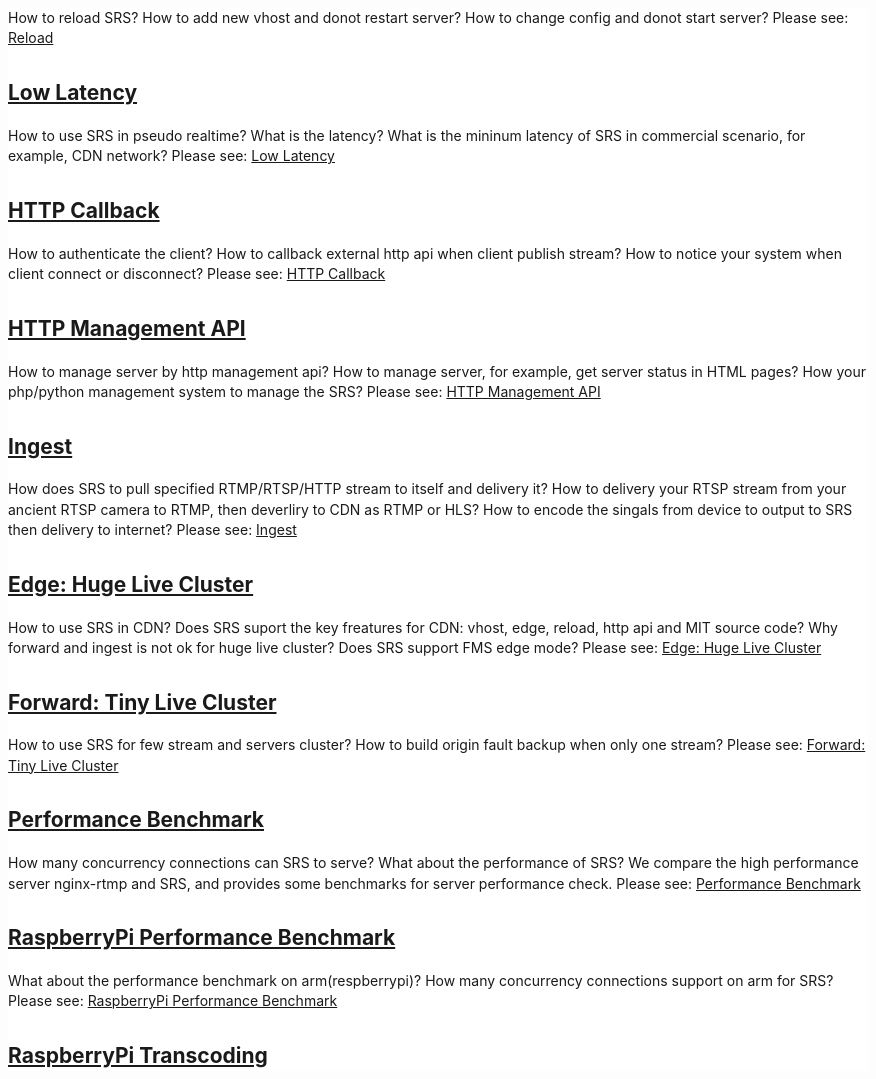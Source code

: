 How to reload SRS? How to add new vhost and donot restart server? How to change config and donot start server? Please see: [Reload](v1_EN_Reload)

## [Low Latency](v1_EN_LowLatency)

How to use SRS in pseudo realtime? What is the latency? What is the mininum latency of SRS in commercial scenario, for example, CDN network? Please see: [Low Latency](v1_EN_LowLatency)

## [HTTP Callback](v1_EN_HTTPCallback)

How to authenticate the client? How to callback external http api when client publish stream? How to notice your system when client connect or disconnect? Please see: [HTTP Callback](v1_EN_HTTPCallback)

## [HTTP Management API](v1_EN_HTTPApi)

How to manage server by http management api? How to manage server, for example, get server status in HTML pages? How your php/python management system to manage the SRS? Please see: [HTTP Management API](v1_EN_HTTPApi)

## [Ingest](v1_EN_Ingest)

How does SRS to pull specified RTMP/RTSP/HTTP stream to itself and delivery it? How to delivery your RTSP stream from your ancient RTSP camera to RTMP, then deverliry to CDN as RTMP or HLS? How to encode the singals from device to output to SRS then delivery to internet? Please see: [Ingest](v1_EN_Ingest)

## [Edge: Huge Live Cluster](v1_EN_Edge)

How to use SRS in CDN? Does SRS suport the key freatures for CDN: vhost, edge, reload, http api and MIT source code? Why forward and ingest is not ok for huge live cluster? Does SRS support FMS edge mode? Please see: [Edge: Huge Live Cluster](v1_EN_Edge)

## [Forward: Tiny Live Cluster](v1_EN_Forward)

How to use SRS for few stream and servers cluster? How to build origin fault backup when only one stream? Please see: [Forward: Tiny Live Cluster](v1_EN_Forward)

## [Performance Benchmark](v1_EN_Performance)

How many concurrency connections can SRS to serve? What about the performance of SRS? We compare the high performance server nginx-rtmp and SRS, and provides some benchmarks for server performance check. Please see: [Performance Benchmark](v1_EN_Performance)

## [RaspberryPi Performance Benchmark](v1_EN_RaspberryPi)

What about the performance benchmark on arm(respberrypi)? How many concurrency connections support on arm for SRS? Please see: [RaspberryPi Performance Benchmark](v1_EN_RaspberryPi)

## [RaspberryPi Transcoding](v1_EN_ARMTranscode)
